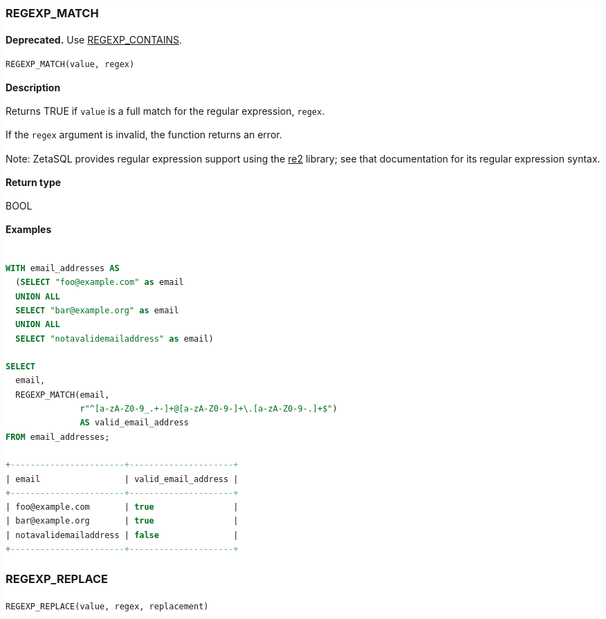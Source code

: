 ### REGEXP_MATCH

<p class="caution"><strong>Deprecated.</strong> Use <a href="#regexp_contains">REGEXP_CONTAINS</a>.</p>

```
REGEXP_MATCH(value, regex)
```

**Description**

Returns TRUE if `value` is a full match for the regular expression,
`regex`.

If the `regex` argument is invalid, the function returns an error.

Note: ZetaSQL provides regular expression support using the
[re2][string-link-to-re2] library; see that documentation for its
regular expression syntax.

**Return type**

BOOL

**Examples**

```sql

WITH email_addresses AS
  (SELECT "foo@example.com" as email
  UNION ALL
  SELECT "bar@example.org" as email
  UNION ALL
  SELECT "notavalidemailaddress" as email)

SELECT
  email,
  REGEXP_MATCH(email,
               r"^[a-zA-Z0-9_.+-]+@[a-zA-Z0-9-]+\.[a-zA-Z0-9-.]+$")
               AS valid_email_address
FROM email_addresses;

+-----------------------+---------------------+
| email                 | valid_email_address |
+-----------------------+---------------------+
| foo@example.com       | true                |
| bar@example.org       | true                |
| notavalidemailaddress | false               |
+-----------------------+---------------------+
```

### REGEXP_REPLACE
```
REGEXP_REPLACE(value, regex, replacement)
```


[string-link-to-strpos]: #strpos
[string-link-to-string-values]: #string_values
[string-link-to-char-length]: #char_length
[string-link-to-code-points]: #to_code_points
[string-link-to-code-points-wikipedia]: https://en.wikipedia.org/wiki/Code_point
[string-link-to-base32]: #to_base32
[string-link-to-base64]: #to_base64
[string-link-to-unicode-character-definitions]: http://unicode.org/ucd/
[string-link-to-trim]: #trim
[string-link-to-normalization-wikipedia]: https://en.wikipedia.org/wiki/Unicode_equivalence#Normalization
[string-link-to-normalize]: #normalize
[string-link-to-case-folding-wikipedia]: https://en.wikipedia.org/wiki/Letter_case#Case_folding
[string-link-to-re2]: https://github.com/google/re2/wiki/Syntax
[string-link-to-from-base32]: #from_base32
[string-link-to-from-base64]: #from_base64
[string-link-to-from-hex]: #from_hex
[string-link-to-to-hex]: #to_hex
[string-link-to-codepoints-to-string]: #code_points_to_string
[string-link-to-codepoints-to-bytes]: #code_points_to_bytes